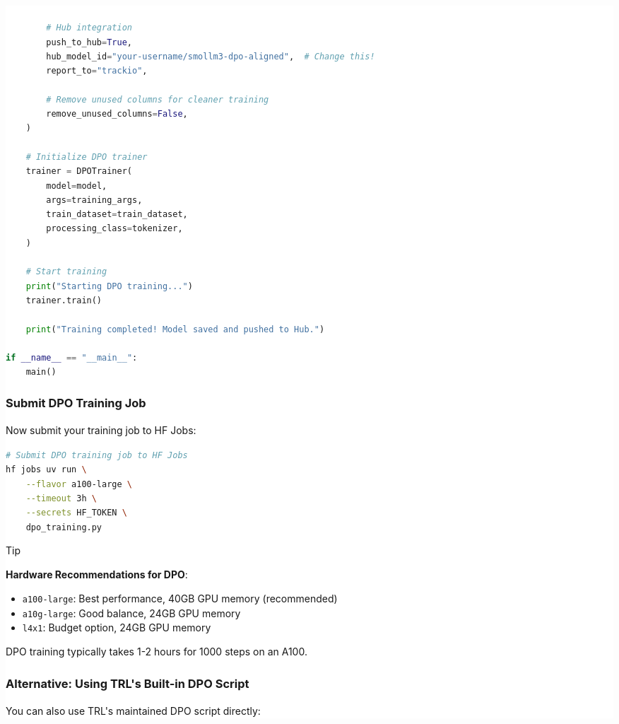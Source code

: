 ```python
        
        # Hub integration
        push_to_hub=True,
        hub_model_id="your-username/smollm3-dpo-aligned",  # Change this!
        report_to="trackio",
        
        # Remove unused columns for cleaner training
        remove_unused_columns=False,
    )
    
    # Initialize DPO trainer
    trainer = DPOTrainer(
        model=model,
        args=training_args,
        train_dataset=train_dataset,
        processing_class=tokenizer,
    )
    
    # Start training
    print("Starting DPO training...")
    trainer.train()
    
    print("Training completed! Model saved and pushed to Hub.")

if __name__ == "__main__":
    main()
```

### Submit DPO Training Job

Now submit your training job to HF Jobs:

```bash
# Submit DPO training job to HF Jobs
hf jobs uv run \
    --flavor a100-large \
    --timeout 3h \
    --secrets HF_TOKEN \
    dpo_training.py
```

> [!TIP]
> **Hardware Recommendations for DPO**:
> - `a100-large`: Best performance, 40GB GPU memory (recommended)
> - `a10g-large`: Good balance, 24GB GPU memory 
> - `l4x1`: Budget option, 24GB GPU memory
>
> DPO training typically takes 1-2 hours for 1000 steps on an A100.

### Alternative: Using TRL's Built-in DPO Script

You can also use TRL's maintained DPO script directly:
